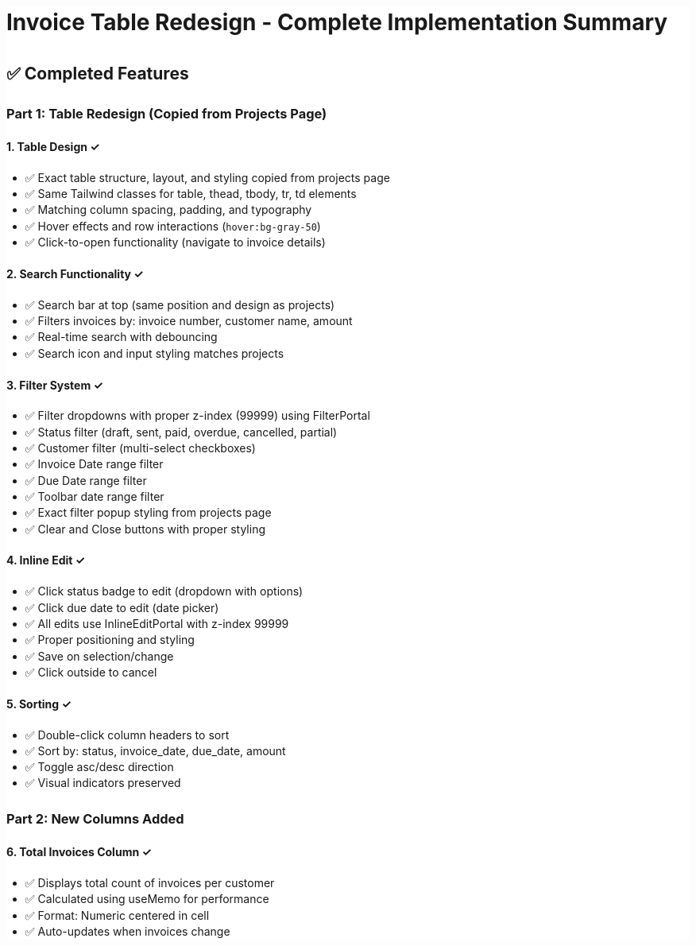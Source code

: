 # Invoice Table Redesign - Complete Implementation Summary

## ✅ Completed Features

### Part 1: Table Redesign (Copied from Projects Page)

#### 1. **Table Design** ✓
- ✅ Exact table structure, layout, and styling copied from projects page
- ✅ Same Tailwind classes for table, thead, tbody, tr, td elements
- ✅ Matching column spacing, padding, and typography
- ✅ Hover effects and row interactions (`hover:bg-gray-50`)
- ✅ Click-to-open functionality (navigate to invoice details)

#### 2. **Search Functionality** ✓
- ✅ Search bar at top (same position and design as projects)
- ✅ Filters invoices by: invoice number, customer name, amount
- ✅ Real-time search with debouncing
- ✅ Search icon and input styling matches projects

#### 3. **Filter System** ✓
- ✅ Filter dropdowns with proper z-index (99999) using FilterPortal
- ✅ Status filter (draft, sent, paid, overdue, cancelled, partial)
- ✅ Customer filter (multi-select checkboxes)
- ✅ Invoice Date range filter
- ✅ Due Date range filter
- ✅ Toolbar date range filter
- ✅ Exact filter popup styling from projects page
- ✅ Clear and Close buttons with proper styling

#### 4. **Inline Edit** ✓
- ✅ Click status badge to edit (dropdown with options)
- ✅ Click due date to edit (date picker)
- ✅ All edits use InlineEditPortal with z-index 99999
- ✅ Proper positioning and styling
- ✅ Save on selection/change
- ✅ Click outside to cancel

#### 5. **Sorting** ✓
- ✅ Double-click column headers to sort
- ✅ Sort by: status, invoice_date, due_date, amount
- ✅ Toggle asc/desc direction
- ✅ Visual indicators preserved

### Part 2: New Columns Added

#### 6. **Total Invoices Column** ✓
- ✅ Displays total count of invoices per customer
- ✅ Calculated using useMemo for performance
- ✅ Format: Numeric centered in cell
- ✅ Auto-updates when invoices change
